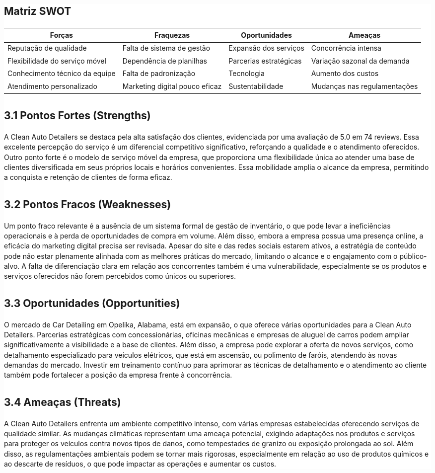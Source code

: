 ## Matriz SWOT

| **Forças**                        | **Fraquezas**                   | **Oportunidades**          | **Ameaças**                       |
|-----------------------------------|---------------------------------|----------------------------|-----------------------------------|
| Reputação de qualidade            | Falta de sistema de gestão      | Expansão dos serviços       | Concorrência intensa              |
| Flexibilidade do serviço móvel    | Dependência de planilhas        | Parcerias estratégicas      | Variação sazonal da demanda       |
| Conhecimento técnico da equipe    | Falta de padronização           | Tecnologia                  | Aumento dos custos                |
| Atendimento personalizado         | Marketing digital pouco eficaz  | Sustentabilidade            | Mudanças nas regulamentações      |


## 3.1 Pontos Fortes (Strengths)

A Clean Auto Detailers se destaca pela alta satisfação dos clientes, evidenciada por uma avaliação de 5.0 em 74 reviews. Essa excelente percepção do serviço é um diferencial competitivo significativo, reforçando a qualidade e o atendimento oferecidos. Outro ponto forte é o modelo de serviço móvel da empresa, que proporciona uma flexibilidade única ao atender uma base de clientes diversificada em seus próprios locais e horários convenientes. Essa mobilidade amplia o alcance da empresa, permitindo a conquista e retenção de clientes de forma eficaz.

## 3.2 Pontos Fracos (Weaknesses)

Um ponto fraco relevante é a ausência de um sistema formal de gestão de inventário, o que pode levar a ineficiências operacionais e à perda de oportunidades de compra em volume. Além disso, embora a empresa possua uma presença online, a eficácia do marketing digital precisa ser revisada. Apesar do site e das redes sociais estarem ativos, a estratégia de conteúdo pode não estar plenamente alinhada com as melhores práticas do mercado, limitando o alcance e o engajamento com o público-alvo. A falta de diferenciação clara em relação aos concorrentes também é uma vulnerabilidade, especialmente se os produtos e serviços oferecidos não forem percebidos como únicos ou superiores.

## 3.3 Oportunidades (Opportunities)

O mercado de Car Detailing em Opelika, Alabama, está em expansão, o que oferece várias oportunidades para a Clean Auto Detailers. Parcerias estratégicas com concessionárias, oficinas mecânicas e empresas de aluguel de carros podem ampliar significativamente a visibilidade e a base de clientes. Além disso, a empresa pode explorar a oferta de novos serviços, como detalhamento especializado para veículos elétricos, que está em ascensão, ou polimento de faróis, atendendo às novas demandas do mercado. Investir em treinamento contínuo para aprimorar as técnicas de detalhamento e o atendimento ao cliente também pode fortalecer a posição da empresa frente à concorrência.

## 3.4 Ameaças (Threats)

A Clean Auto Detailers enfrenta um ambiente competitivo intenso, com várias empresas estabelecidas oferecendo serviços de qualidade similar. As mudanças climáticas representam uma ameaça potencial, exigindo adaptações nos produtos e serviços para proteger os veículos contra novos tipos de danos, como tempestades de granizo ou exposição prolongada ao sol. Além disso, as regulamentações ambientais podem se tornar mais rigorosas, especialmente em relação ao uso de produtos químicos e ao descarte de resíduos, o que pode impactar as operações e aumentar os custos.
